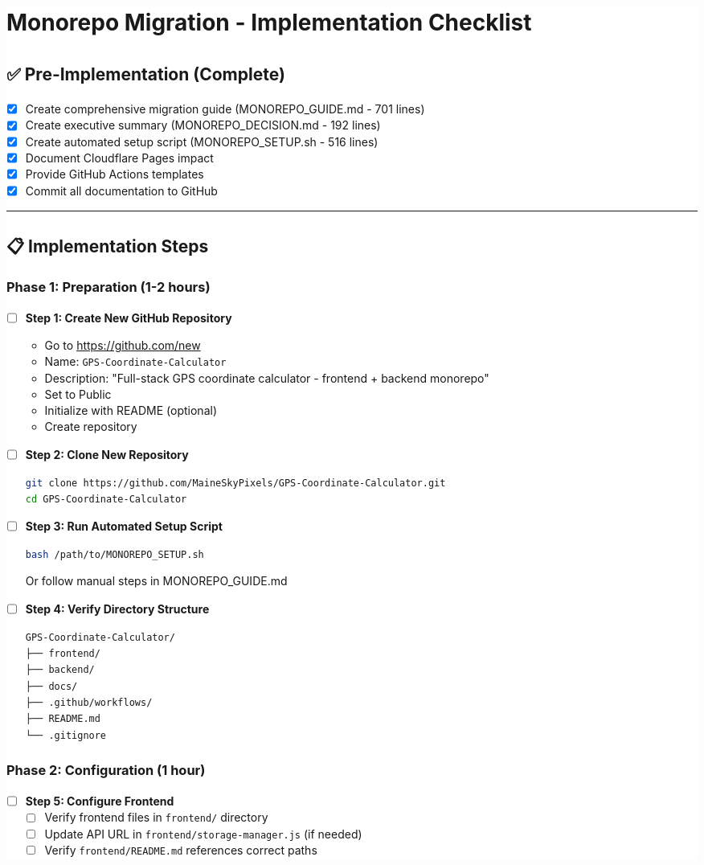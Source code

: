# Monorepo Migration - Implementation Checklist

## ✅ Pre-Implementation (Complete)

- [x] Create comprehensive migration guide (MONOREPO_GUIDE.md - 701 lines)
- [x] Create executive summary (MONOREPO_DECISION.md - 192 lines)
- [x] Create automated setup script (MONOREPO_SETUP.sh - 516 lines)
- [x] Document Cloudflare Pages impact
- [x] Provide GitHub Actions templates
- [x] Commit all documentation to GitHub

---

## 📋 Implementation Steps

### Phase 1: Preparation (1-2 hours)

- [ ] **Step 1: Create New GitHub Repository**
  - Go to https://github.com/new
  - Name: `GPS-Coordinate-Calculator`
  - Description: "Full-stack GPS coordinate calculator - frontend + backend monorepo"
  - Set to Public
  - Initialize with README (optional)
  - Create repository

- [ ] **Step 2: Clone New Repository**
  ```bash
  git clone https://github.com/MaineSkyPixels/GPS-Coordinate-Calculator.git
  cd GPS-Coordinate-Calculator
  ```

- [ ] **Step 3: Run Automated Setup Script**
  ```bash
  bash /path/to/MONOREPO_SETUP.sh
  ```
  Or follow manual steps in MONOREPO_GUIDE.md

- [ ] **Step 4: Verify Directory Structure**
  ```
  GPS-Coordinate-Calculator/
  ├── frontend/
  ├── backend/
  ├── docs/
  ├── .github/workflows/
  ├── README.md
  └── .gitignore
  ```

### Phase 2: Configuration (1 hour)

- [ ] **Step 5: Configure Frontend**
  - [ ] Verify frontend files in `frontend/` directory
  - [ ] Update API URL in `frontend/storage-manager.js` (if needed)
  - [ ] Verify `frontend/README.md` references correct paths
